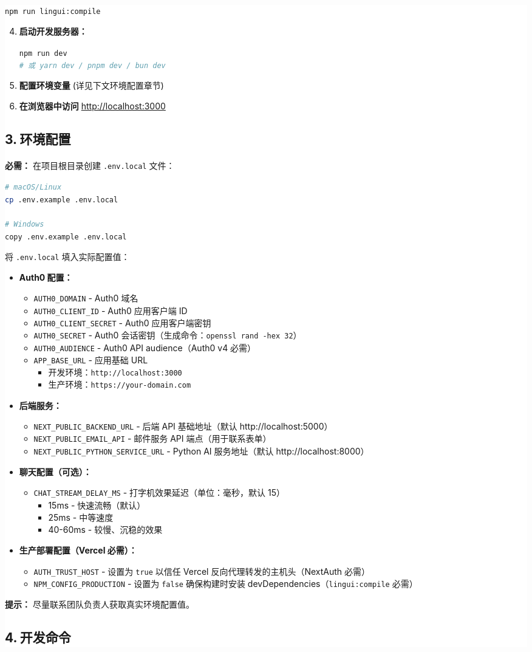    ```bash
   npm run lingui:compile
   ```

4. **启动开发服务器：**

   ```bash
   npm run dev
   # 或 yarn dev / pnpm dev / bun dev
   ```

5. **配置环境变量** (详见下文环境配置章节)

6. **在浏览器中访问** [http://localhost:3000](http://localhost:3000)

## 3. 环境配置

**必需：** 在项目根目录创建 `.env.local` 文件：

```bash
# macOS/Linux
cp .env.example .env.local

# Windows
copy .env.example .env.local
```

将 `.env.local` 填入实际配置值：

- **Auth0 配置：**
  - `AUTH0_DOMAIN` - Auth0 域名
  - `AUTH0_CLIENT_ID` - Auth0 应用客户端 ID
  - `AUTH0_CLIENT_SECRET` - Auth0 应用客户端密钥
  - `AUTH0_SECRET` - Auth0 会话密钥（生成命令：`openssl rand -hex 32`）
  - `AUTH0_AUDIENCE` - Auth0 API audience（Auth0 v4 必需）
  - `APP_BASE_URL` - 应用基础 URL
    - 开发环境：`http://localhost:3000`
    - 生产环境：`https://your-domain.com`

- **后端服务：**
  - `NEXT_PUBLIC_BACKEND_URL` - 后端 API 基础地址（默认 http://localhost:5000）
  - `NEXT_PUBLIC_EMAIL_API` - 邮件服务 API 端点（用于联系表单）
  - `NEXT_PUBLIC_PYTHON_SERVICE_URL` - Python AI 服务地址（默认 http://localhost:8000）

- **聊天配置（可选）：**
  - `CHAT_STREAM_DELAY_MS` - 打字机效果延迟（单位：毫秒，默认 15）
    - 15ms - 快速流畅（默认）
    - 25ms - 中等速度
    - 40-60ms - 较慢、沉稳的效果

- **生产部署配置（Vercel 必需）：**
  - `AUTH_TRUST_HOST` - 设置为 `true` 以信任 Vercel 反向代理转发的主机头（NextAuth 必需）
  - `NPM_CONFIG_PRODUCTION` - 设置为 `false` 确保构建时安装 devDependencies（`lingui:compile` 必需）

**提示：** 尽量联系团队负责人获取真实环境配置值。

## 4. 开发命令
